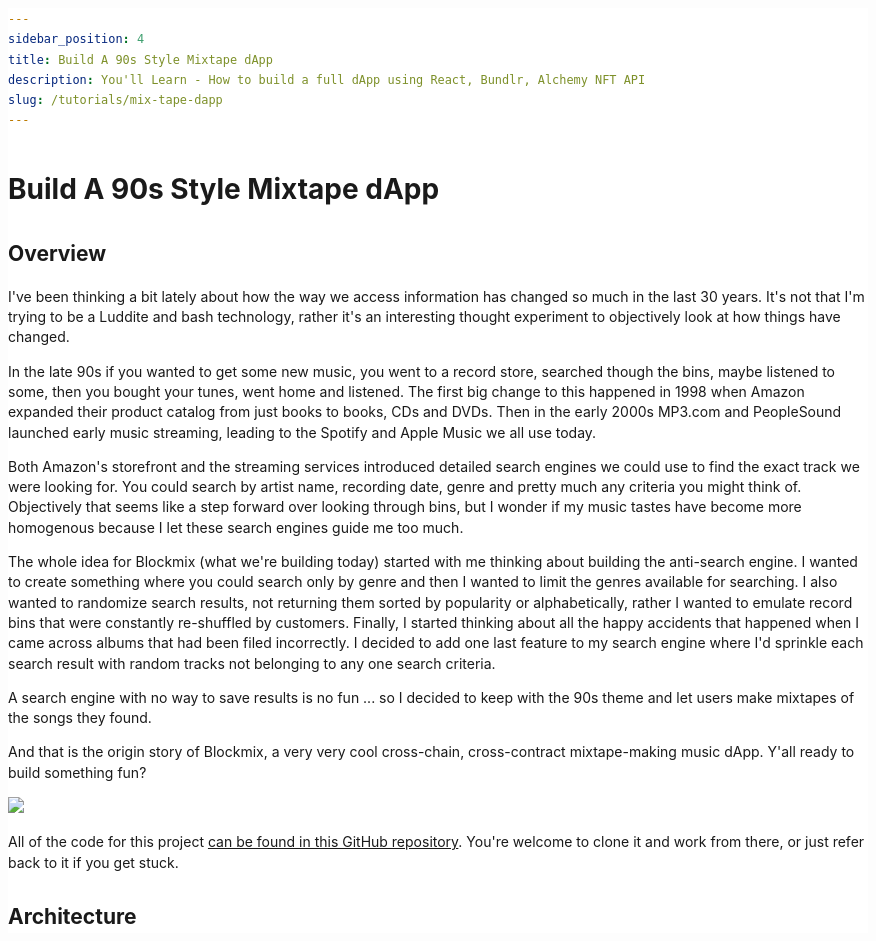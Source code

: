 ```yaml
---
sidebar_position: 4
title: Build A 90s Style Mixtape dApp
description: You'll Learn - How to build a full dApp using React, Bundlr, Alchemy NFT API
slug: /tutorials/mix-tape-dapp
---
```


# Build A 90s Style Mixtape dApp

## Overview

I've been thinking a bit lately about how the way we access information has changed so much in the last 30 years. It's not that I'm trying to be a Luddite and bash technology, rather it's an interesting thought experiment to objectively look at how things have changed.

In the late 90s if you wanted to get some new music, you went to a record store, searched though the bins, maybe listened to some, then you bought your tunes, went home and listened. The first big change to this happened in 1998 when Amazon expanded their product catalog from just books to books, CDs and DVDs. Then in the early 2000s MP3.com and PeopleSound launched early music streaming, leading to the Spotify and Apple Music we all use today.

Both Amazon's storefront and the streaming services introduced detailed search engines we could use to find the exact track we were looking for. You could search by artist name, recording date, genre and pretty much any criteria you might think of. Objectively that seems like a step forward over looking through bins, but I wonder if my music tastes have become more homogenous because I let these search engines guide me too much.

The whole idea for Blockmix (what we're building today) started with me thinking about building the anti-search engine. I wanted to create something where you could search only by genre and then I wanted to limit the genres available for searching. I also wanted to randomize search results, not returning them sorted by popularity or alphabetically, rather I wanted to emulate record bins that were constantly re-shuffled by customers. Finally, I started thinking about all the happy accidents that happened when I came across albums that had been filed incorrectly. I decided to add one last feature to my search engine where I'd sprinkle each search result with random tracks not belonging to any one search criteria.

A search engine with no way to save results is no fun ... so I decided to keep with the 90s theme and let users make mixtapes of the songs they found.

And that is the origin story of Blockmix, a very very cool cross-chain, cross-contract mixtape-making music dApp. Y'all ready to build something fun?

![](/img/tutorials/blockmix/blockmix-splash-screen.png)

All of the code for this project [can be found in this GitHub repository](https://github.com/lukecd/blockmix). You're welcome to clone it and work from there, or just refer back to it if you get stuck.

## Architecture
